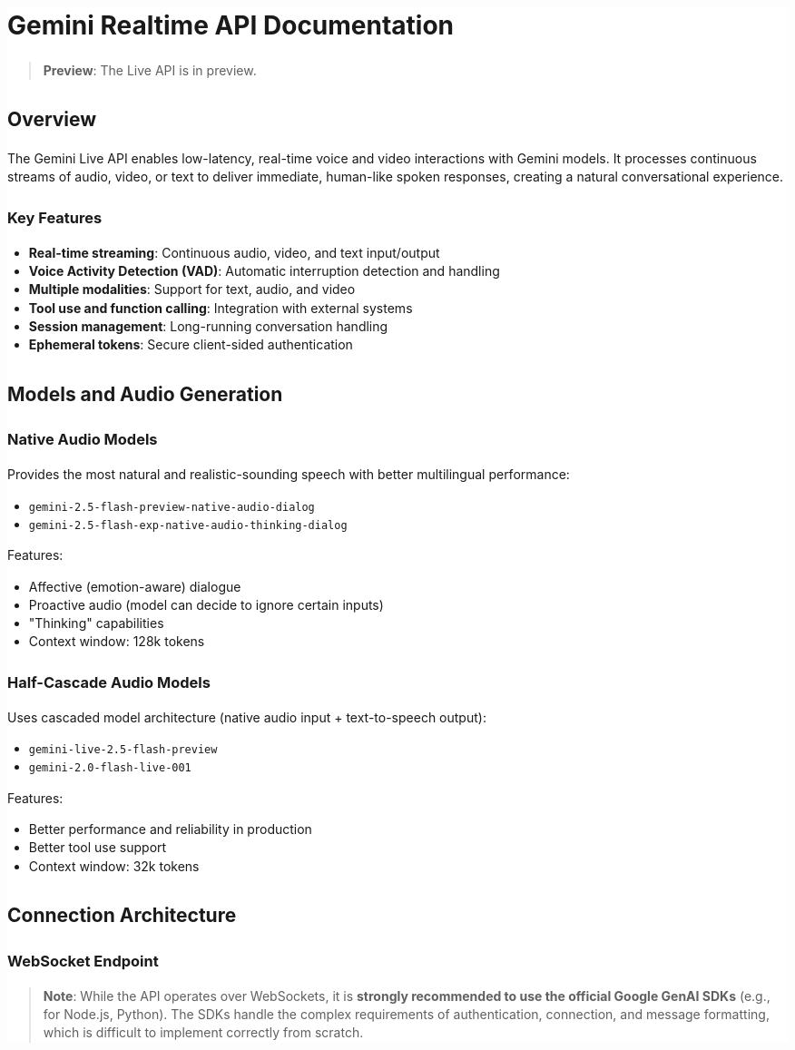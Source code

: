 # Gemini Realtime API Documentation

> **Preview**: The Live API is in preview.

## Overview

The Gemini Live API enables low-latency, real-time voice and video interactions with Gemini models. It processes continuous streams of audio, video, or text to deliver immediate, human-like spoken responses, creating a natural conversational experience.

### Key Features

- **Real-time streaming**: Continuous audio, video, and text input/output
- **Voice Activity Detection (VAD)**: Automatic interruption detection and handling
- **Multiple modalities**: Support for text, audio, and video
- **Tool use and function calling**: Integration with external systems
- **Session management**: Long-running conversation handling
- **Ephemeral tokens**: Secure client-sided authentication

## Models and Audio Generation

### Native Audio Models
Provides the most natural and realistic-sounding speech with better multilingual performance:
- `gemini-2.5-flash-preview-native-audio-dialog`
- `gemini-2.5-flash-exp-native-audio-thinking-dialog`

Features:
- Affective (emotion-aware) dialogue
- Proactive audio (model can decide to ignore certain inputs)
- "Thinking" capabilities
- Context window: 128k tokens

### Half-Cascade Audio Models
Uses cascaded model architecture (native audio input + text-to-speech output):
- `gemini-live-2.5-flash-preview`
- `gemini-2.0-flash-live-001`

Features:
- Better performance and reliability in production
- Better tool use support
- Context window: 32k tokens

## Connection Architecture

### WebSocket Endpoint

> **Note**: While the API operates over WebSockets, it is **strongly recommended to use the official Google GenAI SDKs** (e.g., for Node.js, Python). The SDKs handle the complex requirements of authentication, connection, and message formatting, which is difficult to implement correctly from scratch.
